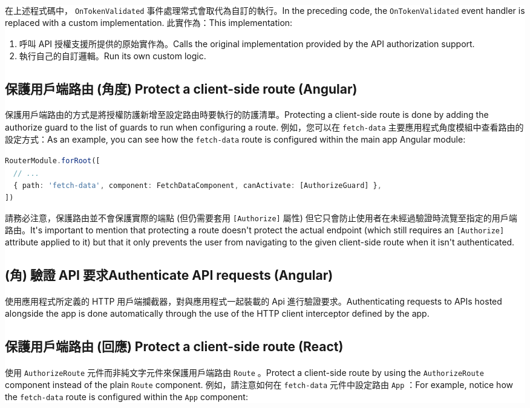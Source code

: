 <span data-ttu-id="6b8d1-196">在上述程式碼中， `OnTokenValidated` 事件處理常式會取代為自訂的執行。</span><span class="sxs-lookup"><span data-stu-id="6b8d1-196">In the preceding code, the `OnTokenValidated` event handler is replaced with a custom implementation.</span></span> <span data-ttu-id="6b8d1-197">此實作為：</span><span class="sxs-lookup"><span data-stu-id="6b8d1-197">This implementation:</span></span>

1. <span data-ttu-id="6b8d1-198">呼叫 API 授權支援所提供的原始實作為。</span><span class="sxs-lookup"><span data-stu-id="6b8d1-198">Calls the original implementation provided by the API authorization support.</span></span>
1. <span data-ttu-id="6b8d1-199">執行自己的自訂邏輯。</span><span class="sxs-lookup"><span data-stu-id="6b8d1-199">Run its own custom logic.</span></span>

## <a name="protect-a-client-side-route-angular"></a><span data-ttu-id="6b8d1-200">保護用戶端路由 (角度) </span><span class="sxs-lookup"><span data-stu-id="6b8d1-200">Protect a client-side route (Angular)</span></span>

<span data-ttu-id="6b8d1-201">保護用戶端路由的方式是將授權防護新增至設定路由時要執行的防護清單。</span><span class="sxs-lookup"><span data-stu-id="6b8d1-201">Protecting a client-side route is done by adding the authorize guard to the list of guards to run when configuring a route.</span></span> <span data-ttu-id="6b8d1-202">例如，您可以在 `fetch-data` 主要應用程式角度模組中查看路由的設定方式：</span><span class="sxs-lookup"><span data-stu-id="6b8d1-202">As an example, you can see how the `fetch-data` route is configured within the main app Angular module:</span></span>

```typescript
RouterModule.forRoot([
  // ...
  { path: 'fetch-data', component: FetchDataComponent, canActivate: [AuthorizeGuard] },
])
```

<span data-ttu-id="6b8d1-203">請務必注意，保護路由並不會保護實際的端點 (但仍需要套用 `[Authorize]` 屬性) 但它只會防止使用者在未經過驗證時流覽至指定的用戶端路由。</span><span class="sxs-lookup"><span data-stu-id="6b8d1-203">It's important to mention that protecting a route doesn't protect the actual endpoint (which still requires an `[Authorize]` attribute applied to it) but that it only prevents the user from navigating to the given client-side route when it isn't authenticated.</span></span>

## <a name="authenticate-api-requests-angular"></a><span data-ttu-id="6b8d1-204"> (角) 驗證 API 要求</span><span class="sxs-lookup"><span data-stu-id="6b8d1-204">Authenticate API requests (Angular)</span></span>

<span data-ttu-id="6b8d1-205">使用應用程式所定義的 HTTP 用戶端攔截器，對與應用程式一起裝載的 Api 進行驗證要求。</span><span class="sxs-lookup"><span data-stu-id="6b8d1-205">Authenticating requests to APIs hosted alongside the app is done automatically through the use of the HTTP client interceptor defined by the app.</span></span>

## <a name="protect-a-client-side-route-react"></a><span data-ttu-id="6b8d1-206">保護用戶端路由 (回應) </span><span class="sxs-lookup"><span data-stu-id="6b8d1-206">Protect a client-side route (React)</span></span>

<span data-ttu-id="6b8d1-207">使用 `AuthorizeRoute` 元件而非純文字元件來保護用戶端路由 `Route` 。</span><span class="sxs-lookup"><span data-stu-id="6b8d1-207">Protect a client-side route by using the `AuthorizeRoute` component instead of the plain `Route` component.</span></span> <span data-ttu-id="6b8d1-208">例如，請注意如何在 `fetch-data` 元件中設定路由 `App` ：</span><span class="sxs-lookup"><span data-stu-id="6b8d1-208">For example, notice how the `fetch-data` route is configured within the `App` component:</span></span>
